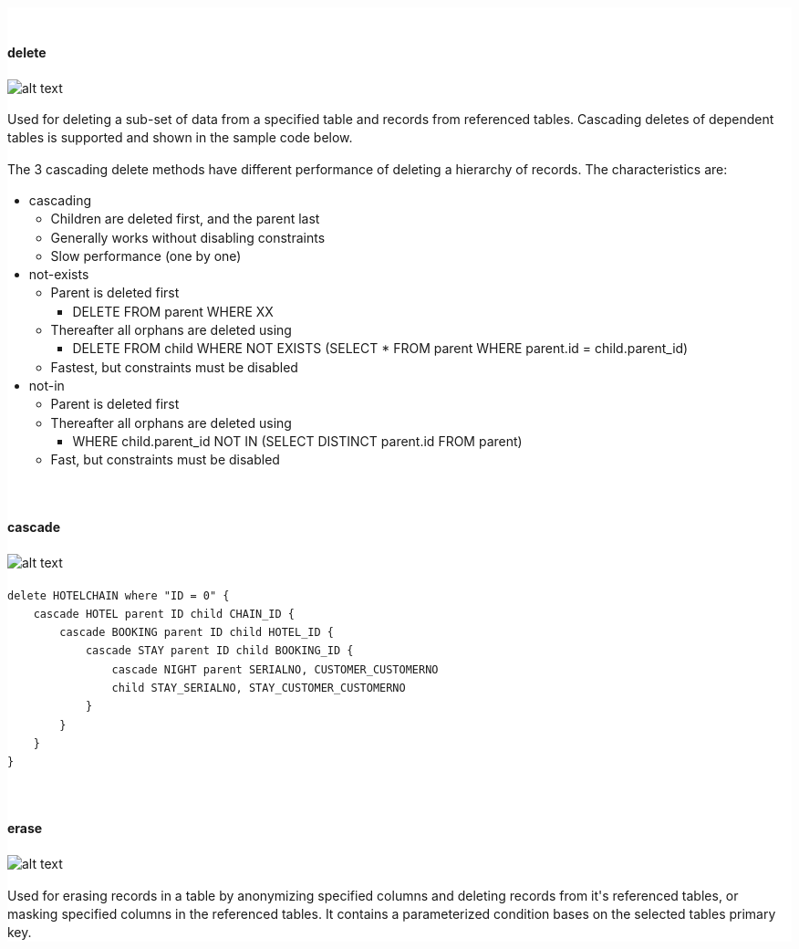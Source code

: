 &nbsp;

#### delete

![alt text](/img/docs/ano-syntax/delete.png 'Delete')

Used for deleting a sub-set of data from a specified table and records from referenced tables. Cascading deletes of dependent tables is supported and shown in the sample code below.

The 3 cascading delete methods have different performance of deleting a hierarchy of records. The characteristics are:

- cascading
  - Children are deleted first, and the parent last
  - Generally works without disabling constraints
  - Slow performance (one by one)
- not-exists
  - Parent is deleted first
    - DELETE FROM parent WHERE XX
  - Thereafter all orphans are deleted using
    - DELETE FROM child WHERE NOT EXISTS (SELECT \* FROM parent WHERE parent.id = child.parent_id)
  - Fastest, but constraints must be disabled
- not-in
  - Parent is deleted first
  - Thereafter all orphans are deleted using
    - WHERE child.parent_id NOT IN (SELECT DISTINCT parent.id FROM parent)
  - Fast, but constraints must be disabled

&nbsp;

#### cascade

![alt text](/img/docs/ano-syntax/cascade.png 'Cascade')

```
delete HOTELCHAIN where "ID = 0" {
    cascade HOTEL parent ID child CHAIN_ID {
        cascade BOOKING parent ID child HOTEL_ID {
            cascade STAY parent ID child BOOKING_ID {
                cascade NIGHT parent SERIALNO, CUSTOMER_CUSTOMERNO
                child STAY_SERIALNO, STAY_CUSTOMER_CUSTOMERNO
            }
        }
    }
}
```

&nbsp;

#### erase

![alt text](/img/docs/ano-syntax/erase.png 'Erase')

Used for erasing records in a table by anonymizing specified columns and deleting records from it's referenced tables, or masking specified columns in the referenced tables. It contains a parameterized condition bases on the selected tables primary key.
